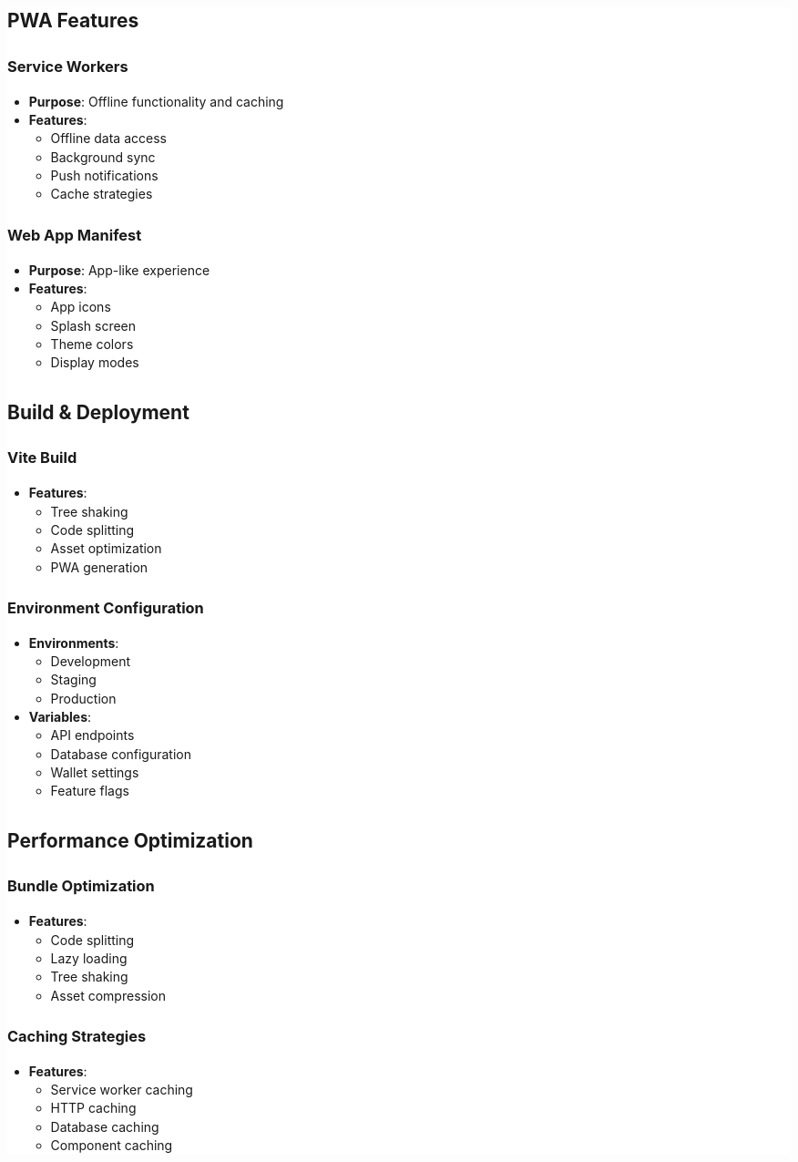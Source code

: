 ## PWA Features

### Service Workers
- **Purpose**: Offline functionality and caching
- **Features**:
  - Offline data access
  - Background sync
  - Push notifications
  - Cache strategies

### Web App Manifest
- **Purpose**: App-like experience
- **Features**:
  - App icons
  - Splash screen
  - Theme colors
  - Display modes

## Build & Deployment

### Vite Build
- **Features**:
  - Tree shaking
  - Code splitting
  - Asset optimization
  - PWA generation

### Environment Configuration
- **Environments**:
  - Development
  - Staging
  - Production
- **Variables**:
  - API endpoints
  - Database configuration
  - Wallet settings
  - Feature flags

## Performance Optimization

### Bundle Optimization
- **Features**:
  - Code splitting
  - Lazy loading
  - Tree shaking
  - Asset compression

### Caching Strategies
- **Features**:
  - Service worker caching
  - HTTP caching
  - Database caching
  - Component caching
